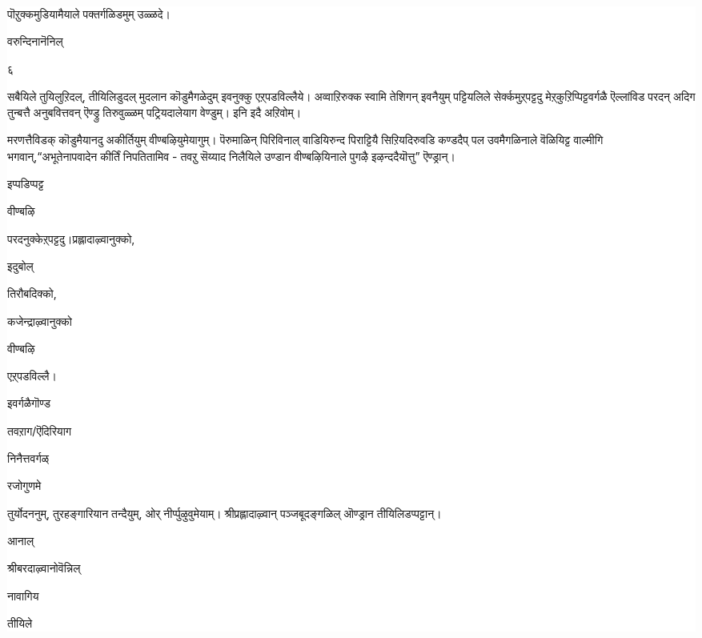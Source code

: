 
पॊऱुक्कमुडियामैयाले पक्तर्गळिडमुम् उळ्ळदे।

वरुन्दिनानॆनिल् 





६

सबैयिले तुयिलुऱिदल्, तीयिलिडुदल् मुदलान कॊडुमैगळेदुम् इवनुक्कु एऱ्‌पडविल्लैये। अव्वाऱिरुक्क स्वामि तेशिगन् इवनैयुम् पट्टियलिले सेर्क्कमुऱ्‌पट्टदु मेऱ्‌कुऱिप्पिट्टवर्गळै ऎल्लांविड परदन् अदिग तुन्बत्तै अनुबवित्तवन् ऎण्ड्रु तिरुवुळ्ळम् पट्रियदालेयाग वेण्डुम्। इनि इदै अऱिवोम्।

मरणत्तैविडक् कॊडुमैयानदु अकीर्तियुम् वीण्बऴियुमेयागुम्। पॆरुमाळिन् पिरिविनाल् वाडियिरुन्द पिराट्टियै सिऱियदिरुवडि कण्डदैप् पल उवमैगळिनाले वॆळियिट्ट वाल्मीगि भगवान्,“अभूतेनापवादेन कीर्तिं निपतितामिव - तवऱु सॆय्याद निलैयिले उण्डान वीण्बऴियिनाले पुगऴै इऴन्ददैयॊत्तु” ऎण्ड्रान्।




इप्पडिप्पट्ट 

वीण्बऴि 

परदनुक्केऱ्‌पट्टदु।प्रह्लादाऴ्वानुक्को,



इदुबोल् 

तिरौबदिक्को, 



कजेन्द्राऴ्वानुक्को 

वीण्बऴि 

एऱ्‌पडविल्लै। 

इवर्गळैगॊण्ड



तवऱाग/ऎदिरियाग 

निनैत्तवर्गळ् 

रजोगुणमे 



तुर्योदननुम्, तुरहङ्गारियान तन्दैयुम्, ओर् नीर्प्पुऴुवुमेयाम्। श्रीप्रह्लादाऴ्वान् पञ्जबूदङ्गळिल् ऒण्ड्रान तीयिलिडप्पट्टान्।



आनाल् 

श्रीबरदाऴ्वानोवॆन्निल् 

नावागिय 

तीयिले



